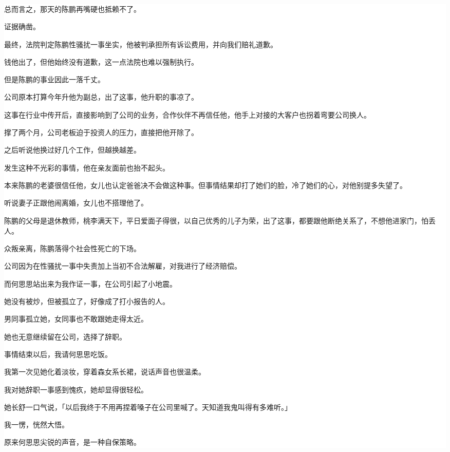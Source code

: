 总而言之，那天的陈鹏再嘴硬也抵赖不了。

证据确凿。

最终，法院判定陈鹏性骚扰一事坐实，他被判承担所有诉讼费用，并向我们赔礼道歉。

钱他出了，但他始终没有道歉，这一点法院也难以强制执行。

但是陈鹏的事业因此一落千丈。

公司原本打算今年升他为副总，出了这事，他升职的事凉了。

这事在行业中传开后，直接影响到了公司的业务，合作伙伴不再信任他，他手上对接的大客户也拐着弯要公司换人。

撑了两个月，公司老板迫于投资人的压力，直接把他开除了。

之后听说他换过好几个工作，但越换越差。

发生这种不光彩的事情，他在亲友面前也抬不起头。

本来陈鹏的老婆很信任他，女儿也认定爸爸决不会做这种事。但事情结果却打了她们的脸，冷了她们的心，对他别提多失望了。

听说妻子正跟他闹离婚，女儿也不搭理他了。

陈鹏的父母是退休教师，桃李满天下，平日爱面子得很，以自己优秀的儿子为荣，出了这事，都要跟他断绝关系了，不想他进家门，怕丢人。

众叛亲离，陈鹏落得个社会性死亡的下场。

公司因为在性骚扰一事中失责加上当初不合法解雇，对我进行了经济赔偿。

而何思思站出来为我作证一事，在公司引起了小地震。

她没有被炒，但被孤立了，好像成了打小报告的人。

男同事孤立她，女同事也不敢跟她走得太近。

她也无意继续留在公司，选择了辞职。

事情结束以后，我请何思思吃饭。

我第一次见她化着淡妆，穿着森女系长裙，说话声音也很温柔。

我对她辞职一事感到愧疚，她却显得很轻松。

她长舒一口气说，「以后我终于不用再捏着嗓子在公司里喊了。天知道我鬼叫得有多难听。」

我一愣，恍然大悟。

原来何思思尖锐的声音，是一种自保策略。

